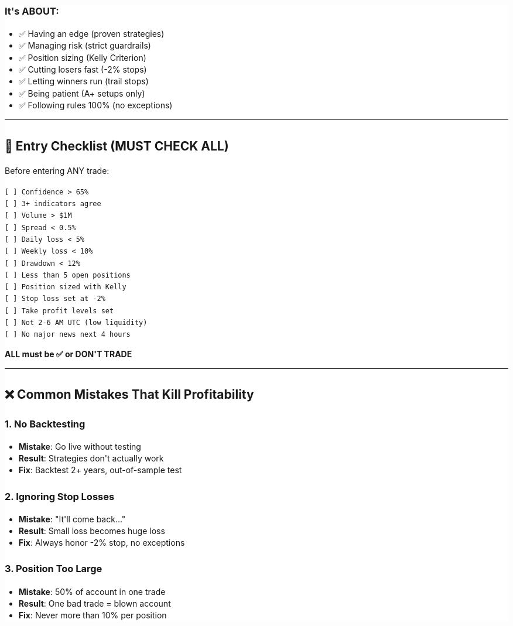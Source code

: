 ### It's ABOUT:
- ✅ Having an edge (proven strategies)
- ✅ Managing risk (strict guardrails)
- ✅ Position sizing (Kelly Criterion)
- ✅ Cutting losers fast (-2% stops)
- ✅ Letting winners run (trail stops)
- ✅ Being patient (A+ setups only)
- ✅ Following rules 100% (no exceptions)

---

## 📏 Entry Checklist (MUST CHECK ALL)

Before entering ANY trade:

```
[ ] Confidence > 65%
[ ] 3+ indicators agree
[ ] Volume > $1M
[ ] Spread < 0.5%
[ ] Daily loss < 5%
[ ] Weekly loss < 10%
[ ] Drawdown < 12%
[ ] Less than 5 open positions
[ ] Position sized with Kelly
[ ] Stop loss set at -2%
[ ] Take profit levels set
[ ] Not 2-6 AM UTC (low liquidity)
[ ] No major news next 4 hours
```

**ALL must be ✅ or DON'T TRADE**

---

## ❌ Common Mistakes That Kill Profitability

### 1. No Backtesting
- **Mistake**: Go live without testing
- **Result**: Strategies don't actually work
- **Fix**: Backtest 2+ years, out-of-sample test

### 2. Ignoring Stop Losses
- **Mistake**: "It'll come back..."
- **Result**: Small loss becomes huge loss
- **Fix**: Always honor -2% stop, no exceptions

### 3. Position Too Large
- **Mistake**: 50% of account in one trade
- **Result**: One bad trade = blown account
- **Fix**: Never more than 10% per position
